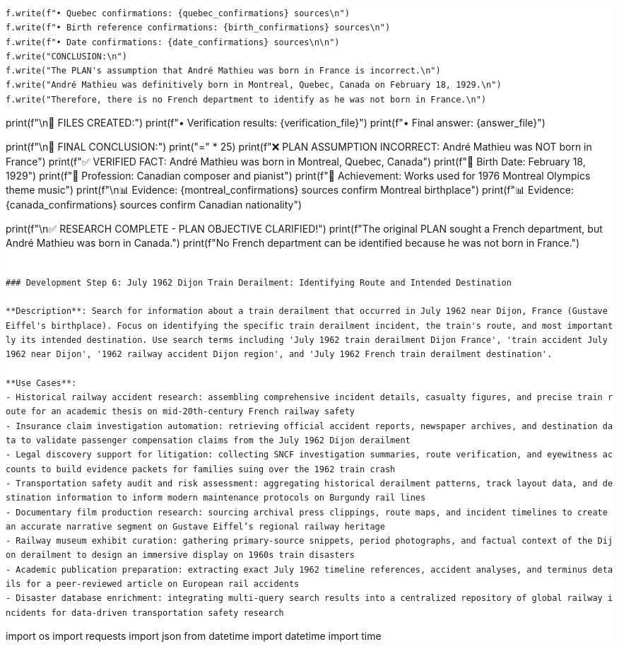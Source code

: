     f.write(f"• Quebec confirmations: {quebec_confirmations} sources\n")
    f.write(f"• Birth reference confirmations: {birth_confirmations} sources\n")
    f.write(f"• Date confirmations: {date_confirmations} sources\n\n")
    f.write("CONCLUSION:\n")
    f.write("The PLAN's assumption that André Mathieu was born in France is incorrect.\n")
    f.write("André Mathieu was definitively born in Montreal, Quebec, Canada on February 18, 1929.\n")
    f.write("Therefore, there is no French department to identify as he was not born in France.\n")

print(f"\n📄 FILES CREATED:")
print(f"• Verification results: {verification_file}")
print(f"• Final answer: {answer_file}")

print(f"\n🎯 FINAL CONCLUSION:")
print("=" * 25)
print(f"❌ PLAN ASSUMPTION INCORRECT: André Mathieu was NOT born in France")
print(f"✅ VERIFIED FACT: André Mathieu was born in Montreal, Quebec, Canada")
print(f"📅 Birth Date: February 18, 1929")
print(f"🎼 Profession: Canadian composer and pianist")
print(f"🏅 Achievement: Works used for 1976 Montreal Olympics theme music")
print(f"\n📊 Evidence: {montreal_confirmations} sources confirm Montreal birthplace")
print(f"📊 Evidence: {canada_confirmations} sources confirm Canadian nationality")

print(f"\n✅ RESEARCH COMPLETE - PLAN OBJECTIVE CLARIFIED!")
print(f"The original PLAN sought a French department, but André Mathieu was born in Canada.")
print(f"No French department can be identified because he was not born in France.")
```

### Development Step 6: July 1962 Dijon Train Derailment: Identifying Route and Intended Destination

**Description**: Search for information about a train derailment that occurred in July 1962 near Dijon, France (Gustave Eiffel's birthplace). Focus on identifying the specific train derailment incident, the train's route, and most importantly its intended destination. Use search terms including 'July 1962 train derailment Dijon France', 'train accident July 1962 near Dijon', '1962 railway accident Dijon region', and 'July 1962 French train derailment destination'.

**Use Cases**:
- Historical railway accident research: assembling comprehensive incident details, casualty figures, and precise train route for an academic thesis on mid-20th-century French railway safety
- Insurance claim investigation automation: retrieving official accident reports, newspaper archives, and destination data to validate passenger compensation claims from the July 1962 Dijon derailment
- Legal discovery support for litigation: collecting SNCF investigation summaries, route verification, and eyewitness accounts to build evidence packets for families suing over the 1962 train crash
- Transportation safety audit and risk assessment: aggregating historical derailment patterns, track layout data, and destination information to inform modern maintenance protocols on Burgundy rail lines
- Documentary film production research: sourcing archival press clippings, route maps, and incident timelines to create an accurate narrative segment on Gustave Eiffel’s regional railway heritage
- Railway museum exhibit curation: gathering primary-source snippets, period photographs, and factual context of the Dijon derailment to design an immersive display on 1960s train disasters
- Academic publication preparation: extracting exact July 1962 timeline references, accident analyses, and terminus details for a peer-reviewed article on European rail accidents
- Disaster database enrichment: integrating multi-query search results into a centralized repository of global railway incidents for data-driven transportation safety research

```
import os
import requests
import json
from datetime import datetime
import time
